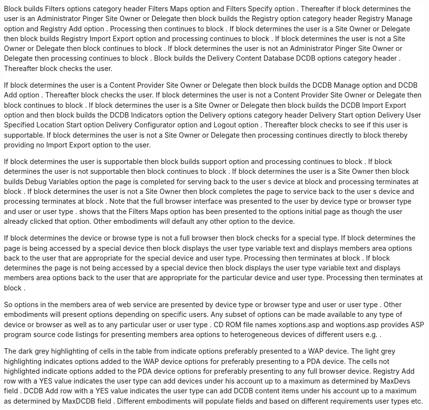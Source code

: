 Block builds Filters options category header Filters Maps option and Filters Specify option . Thereafter if block determines the user is an Administrator Pinger Site Owner or Delegate then block builds the Registry option category header Registry Manage option and Registry Add option . Processing then continues to block . If block determines the user is a Site Owner or Delegate then block builds Registry Import Export option and processing continues to block . If block determines the user is not a Site Owner or Delegate then block continues to block . If block determines the user is not an Administrator Pinger Site Owner or Delegate then processing continues to block . Block builds the Delivery Content Database DCDB options category header . Thereafter block checks the user.

If block determines the user is a Content Provider Site Owner or Delegate then block builds the DCDB Manage option and DCDB Add option . Thereafter block checks the user. If block determines the user is not a Content Provider Site Owner or Delegate then block continues to block . If block determines the user is a Site Owner or Delegate then block builds the DCDB Import Export option and then block builds the DCDB Indicators option the Delivery options category header Delivery Start option Delivery User Specified Location Start option Delivery Configurator option and Logout option . Thereafter block checks to see if this user is supportable. If block determines the user is not a Site Owner or Delegate then processing continues directly to block thereby providing no Import Export option to the user.

If block determines the user is supportable then block builds support option and processing continues to block . If block determines the user is not supportable then block continues to block . If block determines the user is a Site Owner then block builds Debug Variables option the page is completed for serving back to the user s device at block and processing terminates at block . If block determines the user is not a Site Owner then block completes the page to service back to the user s device and processing terminates at block . Note that the full browser interface was presented to the user by device type or browser type and user or user type . shows that the Filters Maps option has been presented to the options initial page as though the user already clicked that option. Other embodiments will default any other option to the device.

If block determines the device or browse type is not a full browser then block checks for a special type. If block determines the page is being accessed by a special device then block displays the user type variable text and displays members area options back to the user that are appropriate for the special device and user type. Processing then terminates at block . If block determines the page is not being accessed by a special device then block displays the user type variable text and displays members area options back to the user that are appropriate for the particular device and user type. Processing then terminates at block .

So options in the members area of web service are presented by device type or browser type and user or user type . Other embodiments will present options depending on specific users. Any subset of options can be made available to any type of device or browser as well as to any particular user or user type . CD ROM file names xoptions.asp and woptions.asp provides ASP program source code listings for presenting members area options to heterogeneous devices of different users e.g. .

The dark grey highlighting of cells in the table from indicate options preferably presented to a WAP device. The light grey highlighting indicates options added to the WAP device options for preferably presenting to a PDA device. The cells not highlighted indicate options added to the PDA device options for preferably presenting to any full browser device. Registry Add row with a YES value indicates the user type can add devices under his account up to a maximum as determined by MaxDevs field . DCDB Add row with a YES value indicates the user type can add DCDB content items under his account up to a maximum as determined by MaxDCDB field . Different embodiments will populate fields and based on different requirements user types etc.
